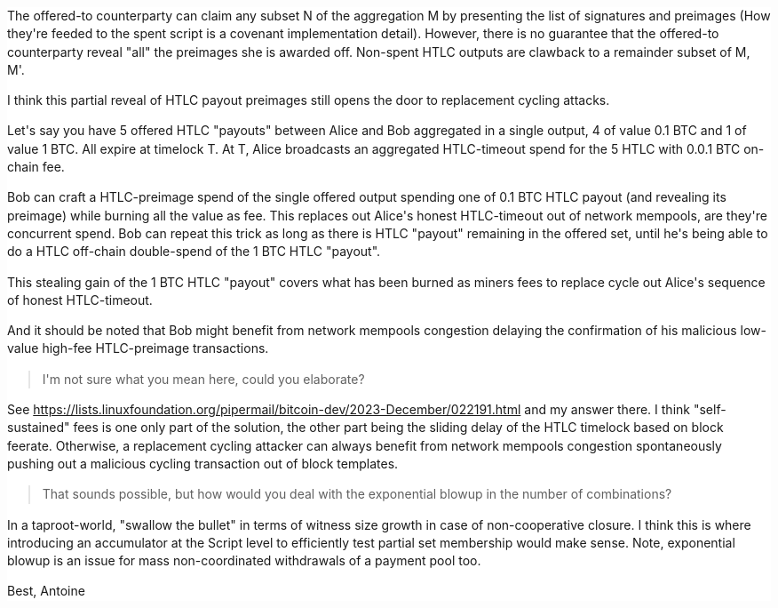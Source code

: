 The offered-to counterparty can claim any subset N of the aggregation
M by presenting the list of signatures and preimages (How they're
feeded to the spent script is a covenant implementation detail).
However, there is no guarantee that the offered-to counterparty reveal
"all" the preimages she is awarded off. Non-spent HTLC outputs are
clawback to a remainder subset of M, M'.

I think this partial reveal of HTLC payout preimages still opens the
door to replacement cycling attacks.

Let's say you have 5 offered HTLC "payouts" between Alice and Bob
aggregated in a single output, 4 of value 0.1 BTC and 1 of value 1
BTC. All expire at timelock T.
At T, Alice broadcasts an aggregated HTLC-timeout spend for the 5 HTLC
with 0.0.1 BTC on-chain fee.

Bob can craft a HTLC-preimage spend of the single offered output
spending one of 0.1 BTC HTLC payout (and revealing its preimage) while
burning all the value as fee. This replaces out Alice's honest
HTLC-timeout out of network mempools, are they're concurrent spend.
Bob can repeat this trick as long as there is HTLC "payout" remaining
in the offered set, until he's being able to do a HTLC off-chain
double-spend of the 1 BTC HTLC "payout".

This stealing gain of the 1 BTC HTLC "payout" covers what has been
burned as miners fees to replace cycle out Alice's sequence of honest
HTLC-timeout.

And it should be noted that Bob might benefit from network mempools
congestion delaying the confirmation of his malicious low-value
high-fee HTLC-preimage transactions.

> I'm not sure what you mean here, could you elaborate?

See https://lists.linuxfoundation.org/pipermail/bitcoin-dev/2023-December/022191.html
and my answer there.
I think "self-sustained" fees is one only part of the solution, the
other part being the sliding delay of the HTLC timelock based on block
feerate.
Otherwise, a replacement cycling attacker can always benefit from
network mempools congestion spontaneously pushing out a malicious
cycling transaction out of block templates.

> That sounds possible, but how would you deal with the exponential
> blowup in the number of combinations?

In a taproot-world, "swallow the bullet" in terms of witness size
growth in case of non-cooperative closure.
I think this is where introducing an accumulator at the Script level
to efficiently test partial set membership would make sense.
Note, exponential blowup is an issue for mass non-coordinated
withdrawals of a payment pool too.

Best,
Antoine
